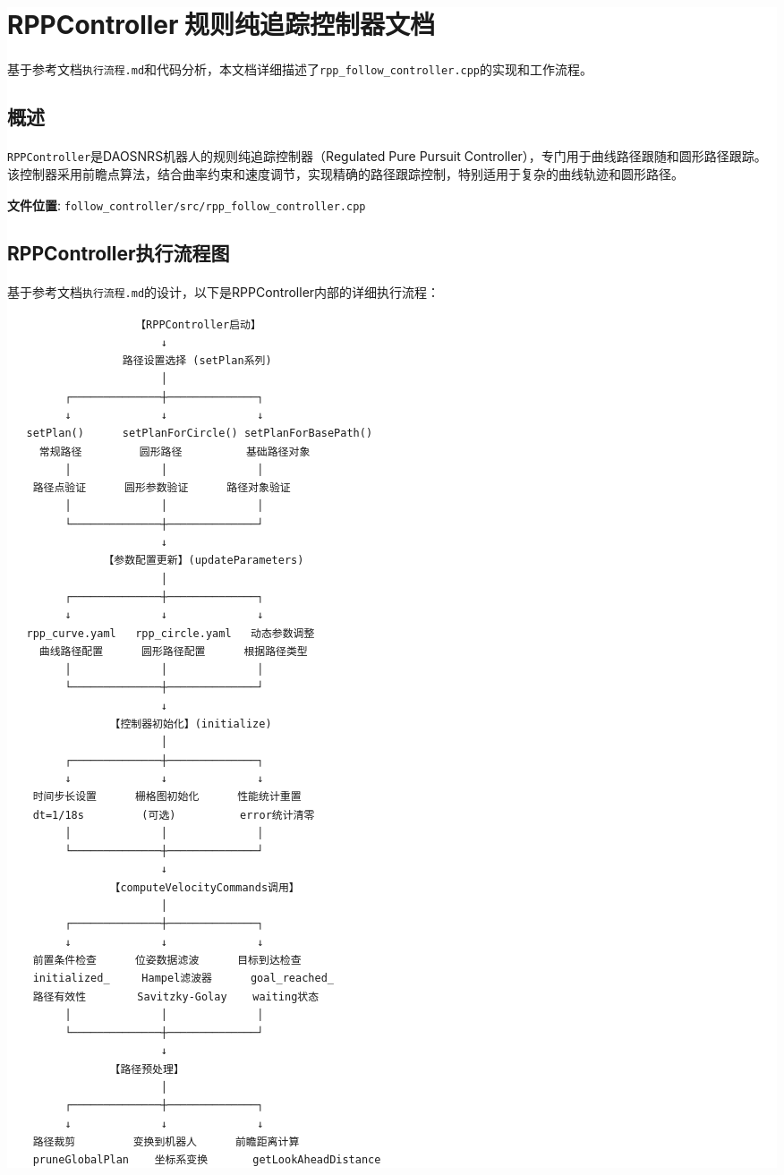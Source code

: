 # RPPController 规则纯追踪控制器文档

基于参考文档`执行流程.md`和代码分析，本文档详细描述了`rpp_follow_controller.cpp`的实现和工作流程。

## 概述

`RPPController`是DAOSNRS机器人的规则纯追踪控制器（Regulated Pure Pursuit Controller），专门用于曲线路径跟随和圆形路径跟踪。该控制器采用前瞻点算法，结合曲率约束和速度调节，实现精确的路径跟踪控制，特别适用于复杂的曲线轨迹和圆形路径。

**文件位置**: `follow_controller/src/rpp_follow_controller.cpp`

## RPPController执行流程图

基于参考文档`执行流程.md`的设计，以下是RPPController内部的详细执行流程：

```
                    【RPPController启动】
                        ↓
                  路径设置选择 (setPlan系列)
                        │
         ┌──────────────┼──────────────┐
         ↓              ↓              ↓
   setPlan()      setPlanForCircle() setPlanForBasePath()
     常规路径         圆形路径          基础路径对象
         │              │              │
    路径点验证      圆形参数验证      路径对象验证
         │              │              │
         └──────────────┼──────────────┘
                        ↓
               【参数配置更新】(updateParameters)
                        │
         ┌──────────────┼──────────────┐
         ↓              ↓              ↓
   rpp_curve.yaml   rpp_circle.yaml   动态参数调整
     曲线路径配置      圆形路径配置      根据路径类型
         │              │              │
         └──────────────┼──────────────┘
                        ↓
                【控制器初始化】(initialize)
                        │
         ┌──────────────┼──────────────┐
         ↓              ↓              ↓
    时间步长设置      栅格图初始化      性能统计重置
    dt=1/18s         (可选)          error统计清零
         │              │              │
         └──────────────┼──────────────┘
                        ↓
                【computeVelocityCommands调用】
                        │
         ┌──────────────┼──────────────┐
         ↓              ↓              ↓
    前置条件检查      位姿数据滤波      目标到达检查
    initialized_     Hampel滤波器      goal_reached_
    路径有效性        Savitzky-Golay    waiting状态
         │              │              │
         └──────────────┼──────────────┘
                        ↓
                【路径预处理】
                        │
         ┌──────────────┼──────────────┐
         ↓              ↓              ↓
    路径裁剪         变换到机器人      前瞻距离计算
    pruneGlobalPlan    坐标系变换       getLookAheadDistance
```